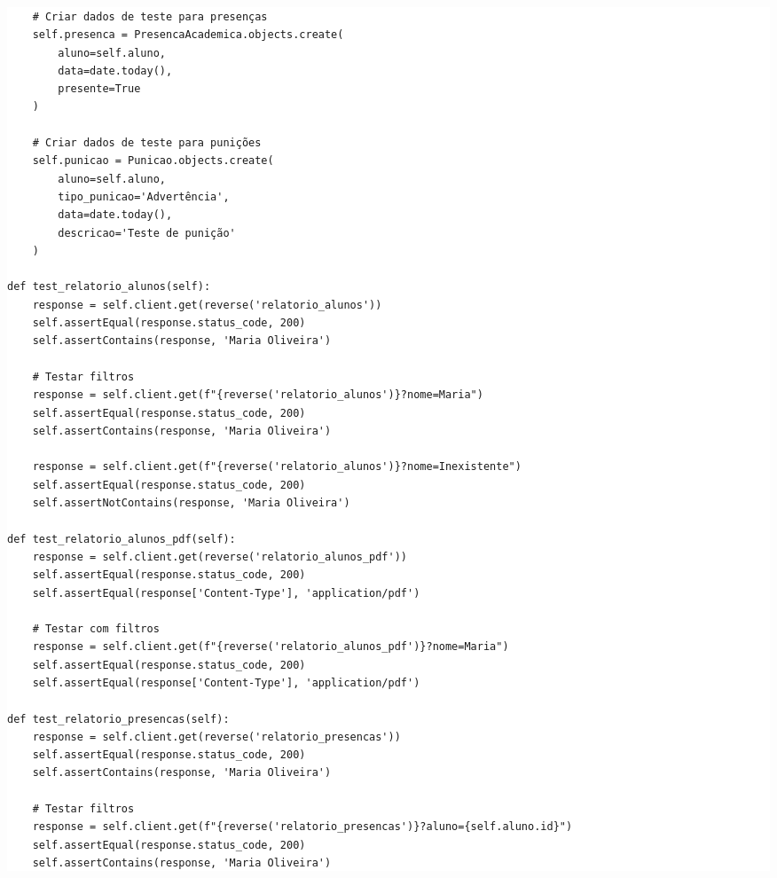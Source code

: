         
        # Criar dados de teste para presenças
        self.presenca = PresencaAcademica.objects.create(
            aluno=self.aluno,
            data=date.today(),
            presente=True
        )
        
        # Criar dados de teste para punições
        self.punicao = Punicao.objects.create(
            aluno=self.aluno,
            tipo_punicao='Advertência',
            data=date.today(),
            descricao='Teste de punição'
        )

    def test_relatorio_alunos(self):
        response = self.client.get(reverse('relatorio_alunos'))
        self.assertEqual(response.status_code, 200)
        self.assertContains(response, 'Maria Oliveira')
        
        # Testar filtros
        response = self.client.get(f"{reverse('relatorio_alunos')}?nome=Maria")
        self.assertEqual(response.status_code, 200)
        self.assertContains(response, 'Maria Oliveira')
        
        response = self.client.get(f"{reverse('relatorio_alunos')}?nome=Inexistente")
        self.assertEqual(response.status_code, 200)
        self.assertNotContains(response, 'Maria Oliveira')

    def test_relatorio_alunos_pdf(self):
        response = self.client.get(reverse('relatorio_alunos_pdf'))
        self.assertEqual(response.status_code, 200)
        self.assertEqual(response['Content-Type'], 'application/pdf')
        
        # Testar com filtros
        response = self.client.get(f"{reverse('relatorio_alunos_pdf')}?nome=Maria")
        self.assertEqual(response.status_code, 200)
        self.assertEqual(response['Content-Type'], 'application/pdf')

    def test_relatorio_presencas(self):
        response = self.client.get(reverse('relatorio_presencas'))
        self.assertEqual(response.status_code, 200)
        self.assertContains(response, 'Maria Oliveira')
        
        # Testar filtros
        response = self.client.get(f"{reverse('relatorio_presencas')}?aluno={self.aluno.id}")
        self.assertEqual(response.status_code, 200)
        self.assertContains(response, 'Maria Oliveira')
        